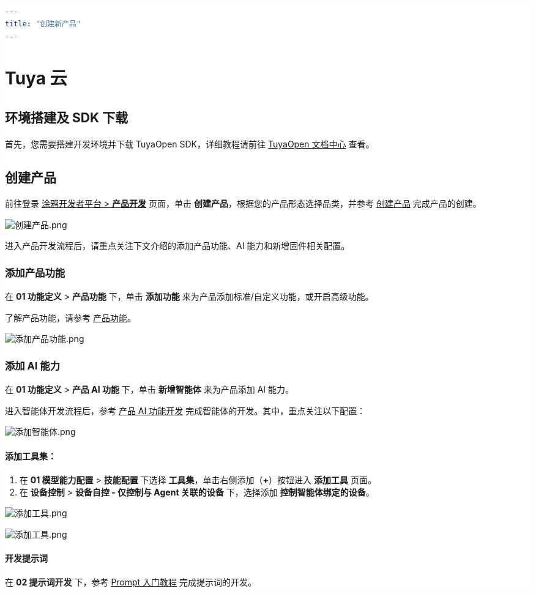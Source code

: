 ```yaml
---
title: "创建新产品"
---
```


# Tuya 云

## 环境搭建及 SDK 下载

首先，您需要搭建开发环境并下载 TuyaOpen SDK，详细教程请前往 [TuyaOpen 文档中心](https://tuyaopen.ai/zh/docs/about-tuyaopen) 查看。

## 创建产品

前往登录 [涂鸦开发者平台 > **产品开发**](https://platform.tuya.com/pmg/list) 页面，单击 **创建产品**，根据您的产品形态选择品类，并参考 [创建产品](https://developer.tuya.com/cn/docs/iot/create-product?id=K914jp1ijtsfe) 完成产品的创建。

![创建产品.png](https://images.tuyacn.com/content-platform/hestia/175577153664954543874.png)

进入产品开发流程后，请重点关注下文介绍的添加产品功能、AI 能力和新增固件相关配置。

### 添加产品功能

在 **01 功能定义** > **产品功能** 下，单击 **添加功能** 来为产品添加标准/自定义功能，或开启高级功能。

了解产品功能，请参考 [产品功能](https://developer.tuya.com/cn/docs/iot/define-product-features?id=K97vug7wgxpoq)。

![添加产品功能.png](https://images.tuyacn.com/content-platform/hestia/17557717576bbf113ed8f.png)

### 添加 AI 能力

在 **01 功能定义** > **产品 AI 功能** 下，单击 **新增智能体** 来为产品添加 AI 能力。

进入智能体开发流程后，参考 [产品 AI 功能开发](https://developer.tuya.com/cn/docs/iot/AI-feature?id=Keapy1et1fc63) 完成智能体的开发。其中，重点关注以下配置：

![添加智能体.png](https://images.tuyacn.com/content-platform/hestia/1757318291e68cc87672c.png)


#### 添加工具集：
1. 在 **01 模型能力配置** > **技能配置** 下选择 **工具集**，单击右侧添加（**+**）按钮进入 **添加工具** 页面。
2. 在 **设备控制** > **设备自控 - 仅控制与 Agent 关联的设备** 下，选择添加 **控制智能体绑定的设备**。

![添加工具.png](https://images.tuyacn.com/content-platform/hestia/1755773751f7b81957a77.png)

![添加工具.png](https://images.tuyacn.com/content-platform/hestia/17557738127051a6780ef.png)

#### 开发提示词

在 **02 提示词开发** 下，参考 [Prompt 入门教程](https://www.tuyaos.com/viewtopic.php?t=3724) 完成提示词的开发。

